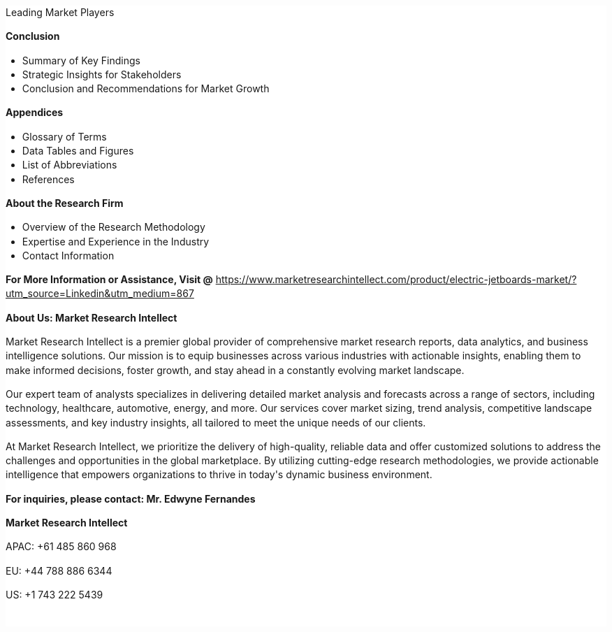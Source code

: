 Leading Market Players</li></ul><p><strong>Conclusion</strong></p><ul><li>Summary of Key Findings</li><li>Strategic Insights for Stakeholders</li><li>Conclusion and Recommendations for Market Growth</li></ul><p><strong>Appendices</strong></p><ul><li>Glossary of Terms</li><li>Data Tables and Figures</li><li>List of Abbreviations</li><li>References</li></ul><p><strong>About the Research Firm</strong></p><ul><li>Overview of the Research Methodology</li><li>Expertise and Experience in the Industry</li><li>Contact Information</li></ul></div><div class="article-main__content" data-test-id="publishing-text-block"><p><span class="font-[700]"><strong>For More Information or Assistance, Visit @</strong>&nbsp;<a href="https://www.marketresearchintellect.com/product/electric-jetboards-market/?utm_source=Linkedin&utm_medium=867">https://www.marketresearchintellect.com/product/electric-jetboards-market/?utm_source=Linkedin&utm_medium=867</a></span></p><p><strong>About Us: Market Research Intellect</strong></p><p>Market Research Intellect is a premier global provider of comprehensive market research reports, data analytics, and business intelligence solutions. Our mission is to equip businesses across various industries with actionable insights, enabling them to make informed decisions, foster growth, and stay ahead in a constantly evolving market landscape.</p><p>Our expert team of analysts specializes in delivering detailed market analysis and forecasts across a range of sectors, including technology, healthcare, automotive, energy, and more. Our services cover market sizing, trend analysis, competitive landscape assessments, and key industry insights, all tailored to meet the unique needs of our clients.</p><p>At Market Research Intellect, we prioritize the delivery of high-quality, reliable data and offer customized solutions to address the challenges and opportunities in the global marketplace. By utilizing cutting-edge research methodologies, we provide actionable intelligence that empowers organizations to thrive in today's dynamic business environment.</p><p><strong>For inquiries, please contact: Mr. Edwyne Fernandes</strong></p><p><strong>Market Research Intellect</strong></p><p>APAC: +61 485 860 968</p><p>EU: +44 788 886 6344</p><p>US: +1 743 222 5439</p></div><div class="article-main__content" data-test-id="publishing-text-block">&nbsp;</div>